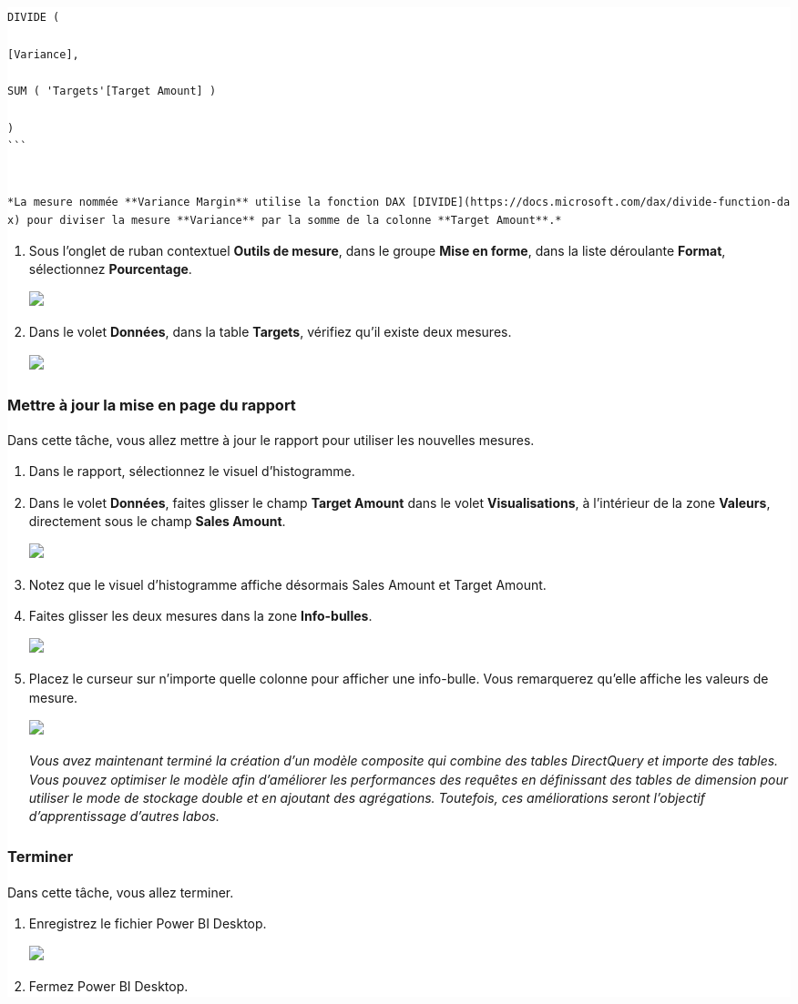     DIVIDE (

    [Variance],

    SUM ( 'Targets'[Target Amount] )

    )
    ```


    *La mesure nommée **Variance Margin** utilise la fonction DAX [DIVIDE](https://docs.microsoft.com/dax/divide-function-dax) pour diviser la mesure **Variance** par la somme de la colonne **Target Amount**.*

1. Sous l’onglet de ruban contextuel **Outils de mesure**, dans le groupe **Mise en forme**, dans la liste déroulante **Format**, sélectionnez **Pourcentage**.

    ![](../images/dp500-create-a-composite-model-image31.png)

1. Dans le volet **Données**, dans la table **Targets**, vérifiez qu’il existe deux mesures.

    ![](../images/dp500-create-a-composite-model-image32.png)

### Mettre à jour la mise en page du rapport

Dans cette tâche, vous allez mettre à jour le rapport pour utiliser les nouvelles mesures.

1. Dans le rapport, sélectionnez le visuel d’histogramme.

1. Dans le volet **Données**, faites glisser le champ **Target Amount** dans le volet **Visualisations**, à l’intérieur de la zone **Valeurs**, directement sous le champ **Sales Amount**.

    ![](../images/dp500-create-a-composite-model-image33.png)

1. Notez que le visuel d’histogramme affiche désormais Sales Amount et Target Amount.

1. Faites glisser les deux mesures dans la zone **Info-bulles**.

    ![](../images/dp500-create-a-composite-model-image34.png)

1. Placez le curseur sur n’importe quelle colonne pour afficher une info-bulle. Vous remarquerez qu’elle affiche les valeurs de mesure.

    ![](../images/dp500-create-a-composite-model-image35.png)

    *Vous avez maintenant terminé la création d’un modèle composite qui combine des tables DirectQuery et importe des tables. Vous pouvez optimiser le modèle afin d’améliorer les performances des requêtes en définissant des tables de dimension pour utiliser le mode de stockage double et en ajoutant des agrégations. Toutefois, ces améliorations seront l’objectif d’apprentissage d’autres labos.*

### Terminer

Dans cette tâche, vous allez terminer.

1. Enregistrez le fichier Power BI Desktop.

    ![](../images/dp500-create-a-composite-model-image36.png)

1. Fermez Power BI Desktop.
